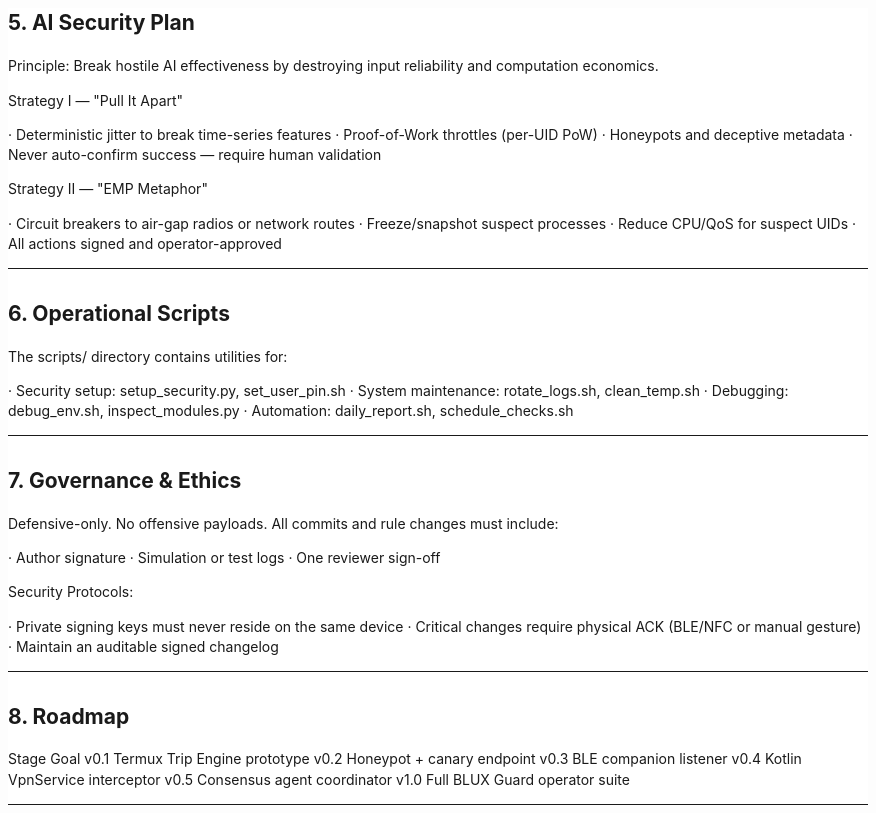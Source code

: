 
## 5. AI Security Plan

Principle: Break hostile AI effectiveness by destroying input reliability and computation economics.

Strategy I — "Pull It Apart"

· Deterministic jitter to break time-series features
· Proof-of-Work throttles (per-UID PoW)
· Honeypots and deceptive metadata
· Never auto-confirm success — require human validation

Strategy II — "EMP Metaphor"

· Circuit breakers to air-gap radios or network routes
· Freeze/snapshot suspect processes
· Reduce CPU/QoS for suspect UIDs
· All actions signed and operator-approved

---

## 6. Operational Scripts

The scripts/ directory contains utilities for:

· Security setup: setup_security.py, set_user_pin.sh
· System maintenance: rotate_logs.sh, clean_temp.sh
· Debugging: debug_env.sh, inspect_modules.py
· Automation: daily_report.sh, schedule_checks.sh

---

## 7. Governance & Ethics

Defensive-only. No offensive payloads. All commits and rule changes must include:

· Author signature
· Simulation or test logs
· One reviewer sign-off

Security Protocols:

· Private signing keys must never reside on the same device
· Critical changes require physical ACK (BLE/NFC or manual gesture)
· Maintain an auditable signed changelog

---

## 8. Roadmap

Stage Goal
v0.1 Termux Trip Engine prototype
v0.2 Honeypot + canary endpoint
v0.3 BLE companion listener
v0.4 Kotlin VpnService interceptor
v0.5 Consensus agent coordinator
v1.0 Full BLUX Guard operator suite

---